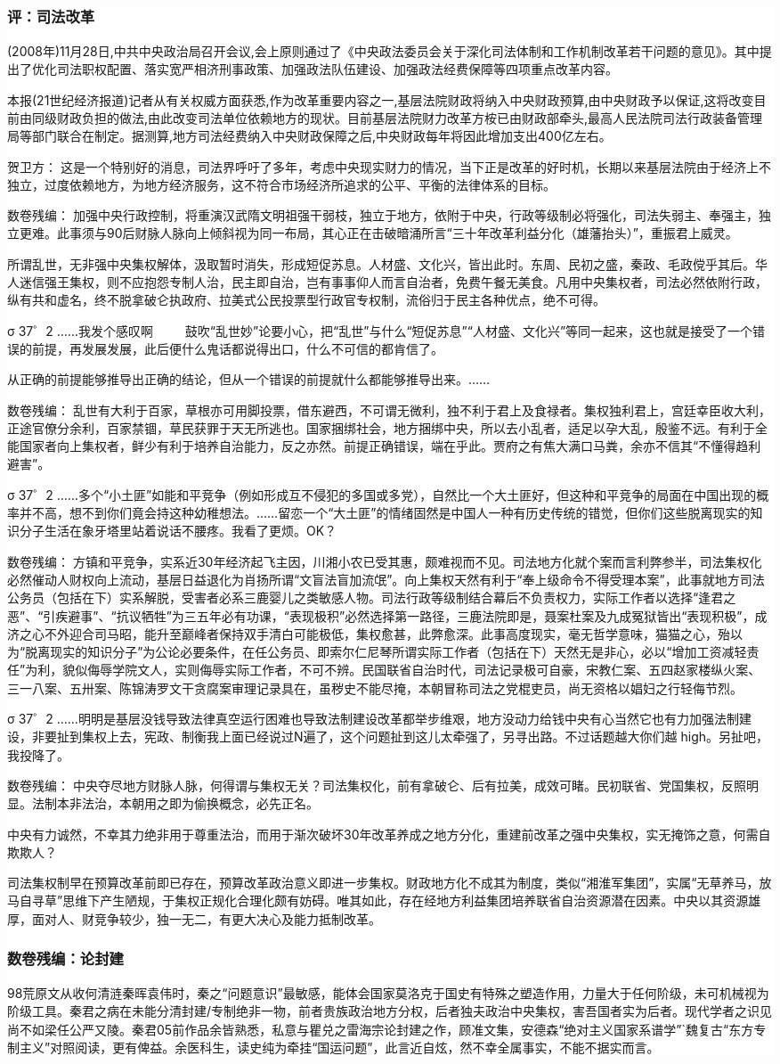 
### 评：司法改革
(2008年)11月28日,中共中央政治局召开会议,会上原则通过了《中央政法委员会关于深化司法体制和工作机制改革若干问题的意见》。其中提出了优化司法职权配置、落实宽严相济刑事政策、加强政法队伍建设、加强政法经费保障等四项重点改革内容。

本报(21世纪经济报道)记者从有关权威方面获悉,作为改革重要内容之一,基层法院财政将纳入中央财政预算,由中央财政予以保证,这将改变目前由同级财政负担的做法,由此改变司法单位依赖地方的现状。目前基层法院财力改革方桉已由财政部牵头,最高人民法院司法行政装备管理局等部门联合在制定。据测算,地方司法经费纳入中央财政保障之后,中央财政每年将因此增加支出400亿左右。

贺卫方：
这是一个特别好的消息，司法界呼吁了多年，考虑中央现实财力的情况，当下正是改革的好时机，长期以来基层法院由于经济上不独立，过度依赖地方，为地方经济服务，这不符合市场经济所追求的公平、平衡的法律体系的目标。

数卷残编：
加强中央行政控制，将重演汉武隋文明祖强干弱枝，独立于地方，依附于中央，行政等级制必将强化，司法失弱主、奉强主，独立更难。此事须与90后财脉人脉向上倾斜视为同一布局，其心正在击破暗涌所言“三十年改革利益分化（雄藩抬头）”，重振君上威灵。

所谓乱世，无非强中央集权解体，汲取暂时消失，形成短促苏息。人材盛、文化兴，皆出此时。东周、民初之盛，秦政、毛政傥乎其后。华人迷信强王集权，则不应抱怨专制人治，民主即自治，岂有事事仰人而言自治者，免费午餐无美食。凡用中央集权者，司法必然依附行政，纵有共和虚名，终不脱拿破仑执政府、拉美式公民投票型行政官专权制，流俗归于民主各种优点，绝不可得。

σ 37゜2
……我发个感叹啊
　　
鼓吹“乱世妙”论要小心，把“乱世”与什么“短促苏息”“人材盛、文化兴”等同一起来，这也就是接受了一个错误的前提，再发展发展，此后便什么鬼话都说得出口，什么不可信的都肯信了。

从正确的前提能够推导出正确的结论，但从一个错误的前提就什么都能够推导出来。……

数卷残编：
乱世有大利于百家，草根亦可用脚投票，借东避西，不可谓无微利，独不利于君上及食禄者。集权独利君上，宫廷幸臣收大利，正途官僚分余利，百家禁锢，草民获罪于天无所逃也。国家捆绑社会，地方捆绑中央，所以去小乱者，适足以孕大乱，殷鉴不远。有利于全能国家者向上集权者，鲜少有利于培养自治能力，反之亦然。前提正确错误，端在乎此。贾府之有焦大满口马粪，余亦不信其“不懂得趋利避害”。

σ 37゜2
……多个“小土匪”如能和平竞争（例如形成互不侵犯的多国或多党），自然比一个大土匪好，但这种和平竞争的局面在中国出现的概率并不高，想不到你们竟会持这种幼稚想法。……留恋一个“大土匪”的情绪固然是中国人一种有历史传统的错觉，但你们这些脱离现实的知识分子生活在象牙塔里站着说话不腰疼。我看了更烦。OK？

数卷残编：
方镇和平竞争，实系近30年经济起飞主因，川湘小农已受其惠，颇难视而不见。司法地方化就个案而言利弊参半，司法集权化必然催动人财权向上流动，基层日益退化为肖扬所谓“文盲法盲加流氓”。向上集权天然有利于“奉上级命令不得受理本案”，此事就地方司法公务员（包括在下）实系解脱，受害者必系三鹿婴儿之类敏感人物。司法行政等级制结合幕后不负责权力，实际工作者以选择“逢君之恶”、“引疾避事”、“抗议牺牲”为三五年必有功课，“表现极积”必然选择第一路径，三鹿法院即是，聂案杜案及九成冤狱皆出“表现积极”，成济之心不外迎合司马昭，能升至巅峰者保持双手清白可能极低，集权愈甚，此弊愈深。此事高度现实，毫无哲学意味，猫猫之心，殆以为“脱离现实的知识分子”为公论必要条件，在任公务员、即索尔仁尼琴所谓实际工作者（包括在下）天然无是非心，必以“增加工资减轻责任”为利，貌似侮辱学院文人，实则侮辱实际工作者，不可不辨。民国联省自治时代，司法记录极可自豪，宋教仁案、五四赵家楼纵火案、三一八案、五卅案、陈锦涛罗文干贪腐案审理记录具在，虽秽史不能尽掩，本朝冒称司法之党棍吏员，尚无资格以娼妇之行轻侮节烈。

σ 37゜2
……明明是基层没钱导致法律真空运行困难也导致法制建设改革都举步维艰，地方没动力给钱中央有心当然它也有力加强法制建设，非要扯到集权上去，宪政、制衡我上面已经说过N遍了，这个问题扯到这儿太牵强了，另寻出路。不过话题越大你们越 high。另扯吧，我投降了。

数卷残编：
中央夺尽地方财脉人脉，何得谓与集权无关？司法集权化，前有拿破仑、后有拉美，成效可睹。民初联省、党国集权，反照明显。法制本非法治，本朝用之即为偷换概念，必先正名。

中央有力诚然，不幸其力绝非用于尊重法治，而用于渐次破坏30年改革养成之地方分化，重建前改革之强中央集权，实无掩饰之意，何需自欺欺人？

司法集权制早在预算改革前即已存在，预算改革政治意义即进一步集权。财政地方化不成其为制度，类似“湘淮军集团”，实属“无草养马，放马自寻草”思维下产生陋规，于集权正规化合理化颇有妨碍。唯其如此，存在经地方利益集团培养联省自治资源潜在因素。中央以其资源雄厚，面对人、财竞争较少，独一无二，有更大决心及能力抵制改革。

### 数卷残编：论封建
98荒原文从收何清涟秦晖袁伟时，秦之“问题意识”最敏感，能体会国家莫洛克于国史有特殊之塑造作用，力量大于任何阶级，未可机械视为阶级工具。秦君之病在未能分清封建/专制绝非一物，前者贵族政治地方分权，后者独夫政治中央集权，害吾国者实为后者。现代学者之识见尚不如梁任公严又陵。秦君05前作品余皆熟悉，私意与瞿兑之雷海宗论封建之作，顾准文集，安德森“绝对主义国家系谱学”`魏复古“东方专制主义”对照阅读，更有俾益。余医科生，读史纯为牵挂“国运问题”，此言近自炫，然不幸全属事实，不能不据实而言。
